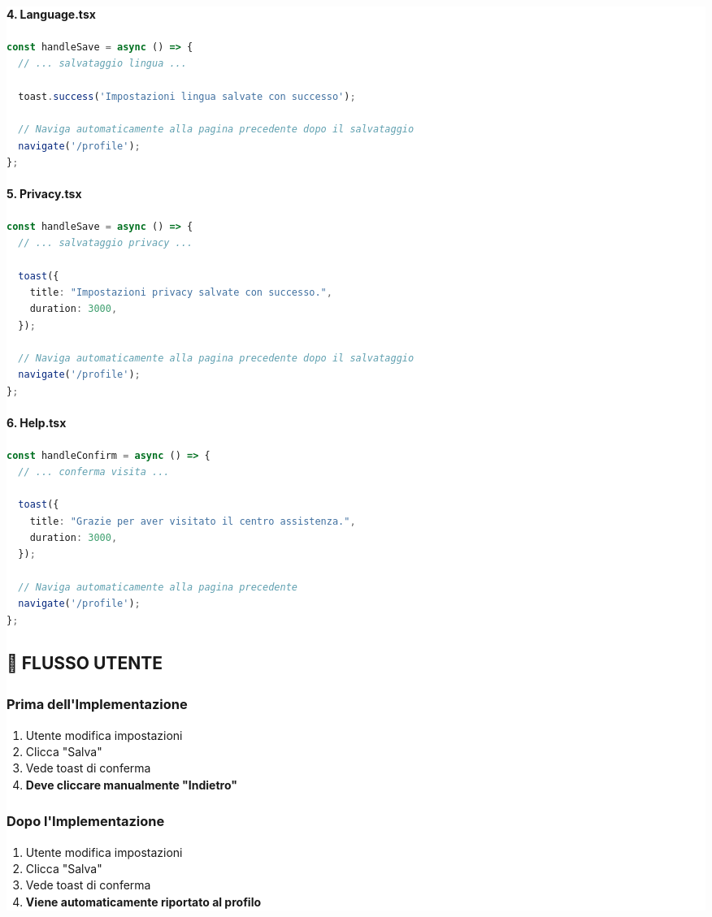 #### **4. Language.tsx**
```typescript
const handleSave = async () => {
  // ... salvataggio lingua ...
  
  toast.success('Impostazioni lingua salvate con successo');
  
  // Naviga automaticamente alla pagina precedente dopo il salvataggio
  navigate('/profile');
};
```

#### **5. Privacy.tsx**
```typescript
const handleSave = async () => {
  // ... salvataggio privacy ...
  
  toast({
    title: "Impostazioni privacy salvate con successo.",
    duration: 3000,
  });
  
  // Naviga automaticamente alla pagina precedente dopo il salvataggio
  navigate('/profile');
};
```

#### **6. Help.tsx**
```typescript
const handleConfirm = async () => {
  // ... conferma visita ...
  
  toast({
    title: "Grazie per aver visitato il centro assistenza.",
    duration: 3000,
  });
  
  // Naviga automaticamente alla pagina precedente
  navigate('/profile');
};
```

## 🎯 **FLUSSO UTENTE**

### **Prima dell'Implementazione**
1. Utente modifica impostazioni
2. Clicca "Salva"
3. Vede toast di conferma
4. **Deve cliccare manualmente "Indietro"**

### **Dopo l'Implementazione**
1. Utente modifica impostazioni
2. Clicca "Salva"
3. Vede toast di conferma
4. **Viene automaticamente riportato al profilo**
